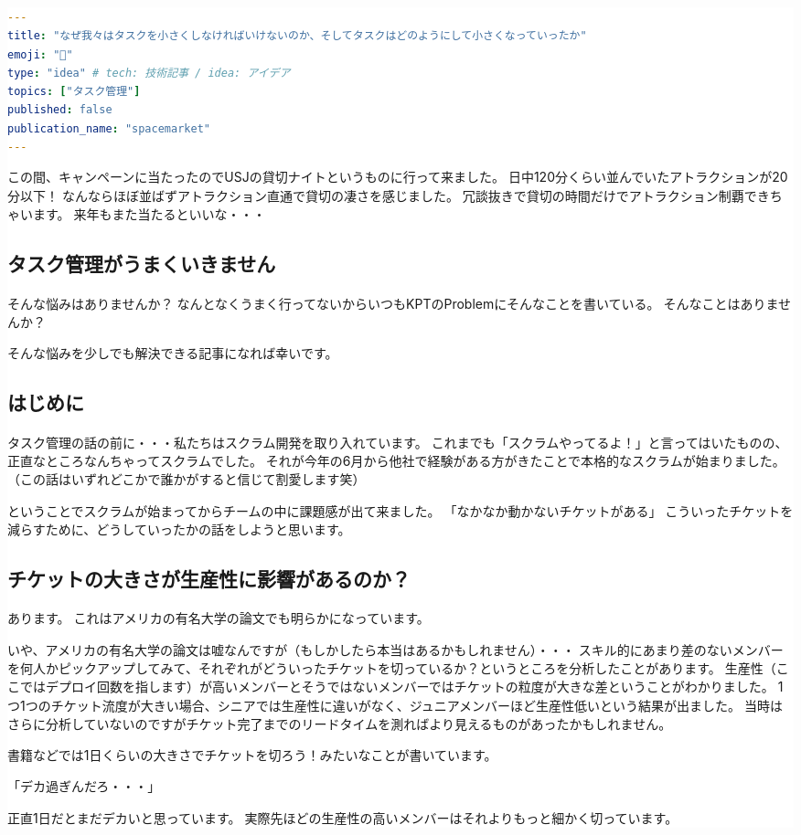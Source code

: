 ```yaml
---
title: "なぜ我々はタスクを小さくしなければいけないのか、そしてタスクはどのようにして小さくなっていったか"
emoji: "🎫"
type: "idea" # tech: 技術記事 / idea: アイデア
topics: ["タスク管理"]
published: false
publication_name: "spacemarket"
---
```


この間、キャンペーンに当たったのでUSJの貸切ナイトというものに行って来ました。
日中120分くらい並んでいたアトラクションが20分以下！
なんならほぼ並ばずアトラクション直通で貸切の凄さを感じました。
冗談抜きで貸切の時間だけでアトラクション制覇できちゃいます。
来年もまた当たるといいな・・・

## タスク管理がうまくいきません

そんな悩みはありませんか？
なんとなくうまく行ってないからいつもKPTのProblemにそんなことを書いている。
そんなことはありませんか？

そんな悩みを少しでも解決できる記事になれば幸いです。

## はじめに

タスク管理の話の前に・・・私たちはスクラム開発を取り入れています。
これまでも「スクラムやってるよ！」と言ってはいたものの、正直なところなんちゃってスクラムでした。
それが今年の6月から他社で経験がある方がきたことで本格的なスクラムが始まりました。
（この話はいずれどこかで誰かがすると信じて割愛します笑）

ということでスクラムが始まってからチームの中に課題感が出て来ました。
「なかなか動かないチケットがある」
こういったチケットを減らすために、どうしていったかの話をしようと思います。

## チケットの大きさが生産性に影響があるのか？

あります。
これはアメリカの有名大学の論文でも明らかになっています。

いや、アメリカの有名大学の論文は嘘なんですが（もしかしたら本当はあるかもしれません）・・・
スキル的にあまり差のないメンバーを何人かピックアップしてみて、それぞれがどういったチケットを切っているか？というところを分析したことがあります。
生産性（ここではデプロイ回数を指します）が高いメンバーとそうではないメンバーではチケットの粒度が大きな差ということがわかりました。
1つ1つのチケット流度が大きい場合、シニアでは生産性に違いがなく、ジュニアメンバーほど生産性低いという結果が出ました。
当時はさらに分析していないのですがチケット完了までのリードタイムを測ればより見えるものがあったかもしれません。

書籍などでは1日くらいの大きさでチケットを切ろう！みたいなことが書いています。

「デカ過ぎんだろ・・・」

正直1日だとまだデカいと思っています。
実際先ほどの生産性の高いメンバーはそれよりもっと細かく切っています。
